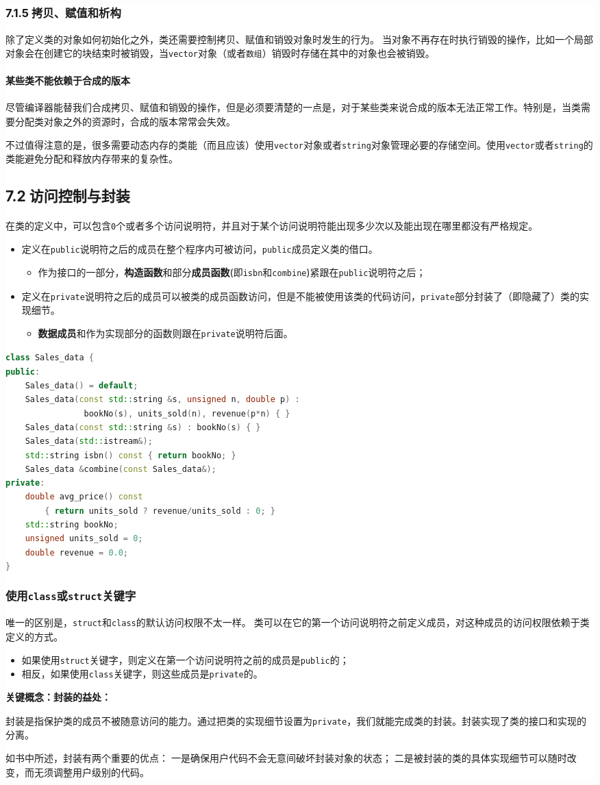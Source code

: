 ### 7.1.5 拷贝、赋值和析构

除了定义类的对象如何初始化之外，类还需要控制拷贝、赋值和销毁对象时发生的行为。
当对象不再存在时执行销毁的操作，比如一个局部对象会在创建它的块结束时被销毁，当`vector`对象（或者`数组`）销毁时存储在其中的对象也会被销毁。

#### 某些类不能依赖于合成的版本

尽管编译器能替我们合成拷贝、赋值和销毁的操作，但是必须要清楚的一点是，对于某些类来说合成的版本无法正常工作。特别是，当类需要分配类对象之外的资源时，合成的版本常常会失效。

不过值得注意的是，很多需要动态内存的类能（而且应该）使用`vector`对象或者`string`对象管理必要的存储空间。使用`vector`或者`string`的类能避免分配和释放内存带来的复杂性。

## 7.2 访问控制与封装

在类的定义中，可以包含`0`个或者多个访问说明符，并且对于某个访问说明符能出现多少次以及能出现在哪里都没有严格规定。

- 定义在`public`说明符之后的成员在整个程序内可被访问，`public`成员定义类的借口。
  - 作为接口的一部分，**构造函数**和部分**成员函数**(即`isbn`和`combine`)紧跟在`public`说明符之后；
  
- 定义在`private`说明符之后的成员可以被类的成员函数访问，但是不能被使用该类的代码访问，`private`部分封装了（即隐藏了）类的实现细节。
  - **数据成员**和作为实现部分的函数则跟在`private`说明符后面。

```cpp
class Sales_data {
public:
    Sales_data() = default;
    Sales_data(const std::string &s, unsigned n, double p) :
                bookNo(s), units_sold(n), revenue(p*n) { }
    Sales_data(const std::string &s) : bookNo(s) { }
    Sales_data(std::istream&);
    std::string isbn() const { return bookNo; }
    Sales_data &combine(const Sales_data&);
private:
    double avg_price() const
        { return units_sold ? revenue/units_sold : 0; }
    std::string bookNo;
    unsigned units_sold = 0;
    double revenue = 0.0;
}
```

### 使用`class`或`struct`关键字

唯一的区别是，`struct`和`class`的默认访问权限不太一样。
类可以在它的第一个访问说明符之前定义成员，对这种成员的访问权限依赖于类定义的方式。

- 如果使用`struct`关键字，则定义在第一个访问说明符之前的成员是`public`的；
- 相反，如果使用`class`关键字，则这些成员是`private`的。

**关键概念：封装的益处：**

封装是指保护类的成员不被随意访问的能力。通过把类的实现细节设置为`private`，我们就能完成类的封装。封装实现了类的接口和实现的分离。

如书中所述，封装有两个重要的优点：
一是确保用户代码不会无意间破坏封装对象的状态；
二是被封装的类的具体实现细节可以随时改变，而无须调整用户级别的代码。
